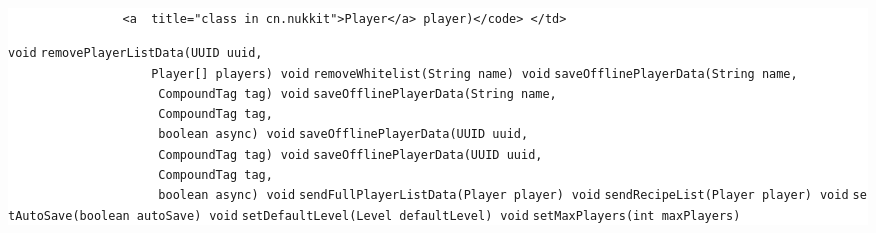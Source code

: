                     <a  title="class in cn.nukkit">Player</a> player)</code> </td>
</tr>
<tr id="i138" class="altColor">
<td class="colFirst"><code>void</code></td>
<td class="colLast"><code><span class="memberNameLink"><a >removePlayerListData</a></span>(<a  title="class or interface in java.util">UUID</a> uuid,
                    <a  title="class in cn.nukkit">Player</a>[] players)</code> </td>
</tr>
<tr id="i139" class="rowColor">
<td class="colFirst"><code>void</code></td>
<td class="colLast"><code><span class="memberNameLink"><a >removeWhitelist</a></span>(<a  title="class or interface in java.lang">String</a> name)</code> </td>
</tr>
<tr id="i140" class="altColor">
<td class="colFirst"><code>void</code></td>
<td class="colLast"><code><span class="memberNameLink"><a >saveOfflinePlayerData</a></span>(<a  title="class or interface in java.lang">String</a> name,
                     <a  title="class in cn.nukkit.nbt.tag">CompoundTag</a> tag)</code> </td>
</tr>
<tr id="i141" class="rowColor">
<td class="colFirst"><code>void</code></td>
<td class="colLast"><code><span class="memberNameLink"><a >saveOfflinePlayerData</a></span>(<a  title="class or interface in java.lang">String</a> name,
                     <a  title="class in cn.nukkit.nbt.tag">CompoundTag</a> tag,
                     boolean async)</code> </td>
</tr>
<tr id="i142" class="altColor">
<td class="colFirst"><code>void</code></td>
<td class="colLast"><code><span class="memberNameLink"><a >saveOfflinePlayerData</a></span>(<a  title="class or interface in java.util">UUID</a> uuid,
                     <a  title="class in cn.nukkit.nbt.tag">CompoundTag</a> tag)</code> </td>
</tr>
<tr id="i143" class="rowColor">
<td class="colFirst"><code>void</code></td>
<td class="colLast"><code><span class="memberNameLink"><a >saveOfflinePlayerData</a></span>(<a  title="class or interface in java.util">UUID</a> uuid,
                     <a  title="class in cn.nukkit.nbt.tag">CompoundTag</a> tag,
                     boolean async)</code> </td>
</tr>
<tr id="i144" class="altColor">
<td class="colFirst"><code>void</code></td>
<td class="colLast"><code><span class="memberNameLink"><a >sendFullPlayerListData</a></span>(<a  title="class in cn.nukkit">Player</a> player)</code> </td>
</tr>
<tr id="i145" class="rowColor">
<td class="colFirst"><code>void</code></td>
<td class="colLast"><code><span class="memberNameLink"><a >sendRecipeList</a></span>(<a  title="class in cn.nukkit">Player</a> player)</code> </td>
</tr>
<tr id="i146" class="altColor">
<td class="colFirst"><code>void</code></td>
<td class="colLast"><code><span class="memberNameLink"><a >setAutoSave</a></span>(boolean autoSave)</code> </td>
</tr>
<tr id="i147" class="rowColor">
<td class="colFirst"><code>void</code></td>
<td class="colLast"><code><span class="memberNameLink"><a >setDefaultLevel</a></span>(<a  title="class in cn.nukkit.level">Level</a> defaultLevel)</code> </td>
</tr>
<tr id="i148" class="altColor">
<td class="colFirst"><code>void</code></td>
<td class="colLast"><code><span class="memberNameLink"><a >setMaxPlayers</a></span>(int maxPlayers)</code> </td>
</tr>